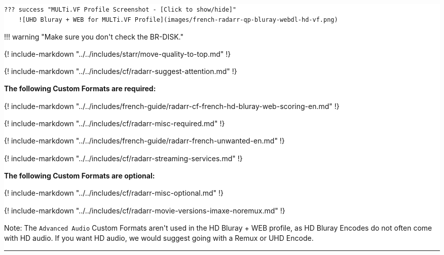     ??? success "MULTi.VF Profile Screenshot - [Click to show/hide]"
        ![UHD Bluray + WEB for MULTi.VF Profile](images/french-radarr-qp-bluray-webdl-hd-vf.png)

!!! warning "Make sure you don't check the BR-DISK."

{! include-markdown "../../includes/starr/move-quality-to-top.md" !}

{! include-markdown "../../includes/cf/radarr-suggest-attention.md" !}

**The following Custom Formats are required:**

{! include-markdown "../../includes/french-guide/radarr-cf-french-hd-bluray-web-scoring-en.md" !}

{! include-markdown "../../includes/cf/radarr-misc-required.md" !}

{! include-markdown "../../includes/french-guide/radarr-french-unwanted-en.md" !}

{! include-markdown "../../includes/cf/radarr-streaming-services.md" !}

**The following Custom Formats are optional:**

{! include-markdown "../../includes/cf/radarr-misc-optional.md" !}

{! include-markdown "../../includes/cf/radarr-movie-versions-imaxe-noremux.md" !}

Note: The `Advanced Audio` Custom Formats aren't used in the HD Bluray + WEB profile, as HD Bluray Encodes do not often come with HD audio. If you want HD audio, we would suggest going with a Remux or UHD Encode.

---
